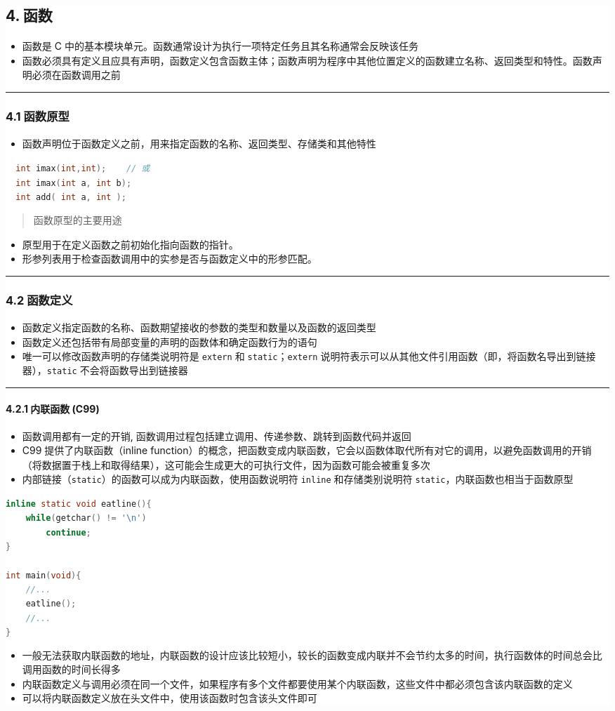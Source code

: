 ## 4. 函数

- 函数是 C 中的基本模块单元。函数通常设计为执行一项特定任务且其名称通常会反映该任务
- 函数必须具有定义且应具有声明，函数定义包含函数主体；函数声明为程序中其他位置定义的函数建立名称、返回类型和特性。函数声明必须在函数调用之前

---
### 4.1 函数原型

- 函数声明位于函数定义之前，用来指定函数的名称、返回类型、存储类和其他特性

```c
  int imax(int,int);    // 或
  int imax(int a, int b);
  int add( int a, int );
```

> 函数原型的主要用途

- 原型用于在定义函数之前初始化指向函数的指针。
- 形参列表用于检查函数调用中的实参是否与函数定义中的形参匹配。

---
### 4.2 函数定义

- 函数定义指定函数的名称、函数期望接收的参数的类型和数量以及函数的返回类型
- 函数定义还包括带有局部变量的声明的函数体和确定函数行为的语句
- 唯一可以修改函数声明的存储类说明符是 ```extern``` 和 ```static```；```extern``` 说明符表示可以从其他文件引用函数（即，将函数名导出到链接器），```static``` 不会将函数导出到链接器

---
#### 4.2.1 内联函数 (C99)

- 函数调用都有一定的开销, 函数调用过程包括建立调用、传递参数、跳转到函数代码并返回
- C99 提供了内联函数（inline function）的概念，把函数变成内联函数，它会以函数体取代所有对它的调用，以避免函数调用的开销（将数据置于栈上和取得结果），这可能会生成更大的可执行文件，因为函数可能会被重复多次
- 内部链接（```static```）的函数可以成为内联函数，使用函数说明符 ```inline``` 和存储类别说明符 ```static```，内联函数也相当于函数原型

```c
inline static void eatline(){
	while(getchar() != '\n')
		continue;
}

int main(void){
	//...
	eatline();
	//...
}
```

- 一般无法获取内联函数的地址，内联函数的设计应该比较短小，较长的函数变成内联并不会节约太多的时间，执行函数体的时间总会比调用函数的时间长得多
- 内联函数定义与调用必须在同一个文件，如果程序有多个文件都要使用某个内联函数，这些文件中都必须包含该内联函数的定义
- 可以将内联函数定义放在头文件中，使用该函数时包含该头文件即可
